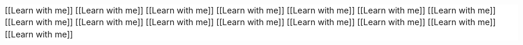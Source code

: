 [[Learn with me]]
[[Learn with me]]
[[Learn with me]]
[[Learn with me]]
[[Learn with me]]
[[Learn with me]]
[[Learn with me]]
[[Learn with me]]
[[Learn with me]]
[[Learn with me]]
[[Learn with me]]
[[Learn with me]]
[[Learn with me]]
[[Learn with me]]
[[Learn with me]]

